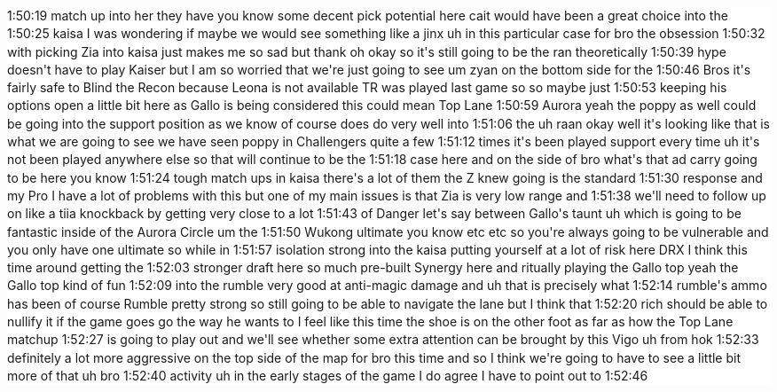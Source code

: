 1:50:19
match up into her they have you know some decent pick potential here cait would have been a great choice into the
1:50:25
kaisa I was wondering if maybe we would see something like a jinx uh in this particular case for bro the obsession
1:50:32
with picking Zia into kaisa just makes me so sad but thank oh okay so it's still going to be the ran theoretically
1:50:39
hype doesn't have to play Kaiser but I am so worried that we're just going to see um zyan on the bottom side for the
1:50:46
Bros it's fairly safe to Blind the Recon because Leona is not available TR was played last game so so maybe just
1:50:53
keeping his options open a little bit here as Gallo is being considered this could mean Top Lane
1:50:59
Aurora yeah the poppy as well could be going into the support position as we know of course does do very well into
1:51:06
the uh raan okay well it's looking like that is what we are going to see we have seen poppy in Challengers quite a few
1:51:12
times it's been played support every time uh it's not been played anywhere else so that will continue to be the
1:51:18
case here and on the side of bro what's that ad carry going to be here you know
1:51:24
tough match ups in kaisa there's a lot of them the Z knew going is the standard
1:51:30
response and my Pro I have a lot of problems with this but one of my main issues is that Zia is very low range and
1:51:38
we'll need to follow up on like a tiia knockback by getting very close to a lot
1:51:43
of Danger let's say between Gallo's taunt uh which is going to be fantastic inside of the Aurora Circle um the
1:51:50
Wukong ultimate you know etc etc so you're always going to be vulnerable and you only have one ultimate so while in
1:51:57
isolation strong into the kaisa putting yourself at a lot of risk here DRX I think this time around getting the
1:52:03
stronger draft here so much pre-built Synergy here and ritually playing the Gallo top yeah the Gallo top kind of fun
1:52:09
into the rumble very good at anti-magic damage and uh that is precisely what
1:52:14
rumble's ammo has been of course Rumble pretty strong so still going to be able to navigate the lane but I think that
1:52:20
rich should be able to nullify it if the game goes go the way he wants to I feel like this time the shoe is on the other foot as far as how the Top Lane matchup
1:52:27
is going to play out and we'll see whether some extra attention can be brought by this Vigo uh from hok
1:52:33
definitely a lot more aggressive on the top side of the map for bro this time and so I think we're going to have to see a little bit more of that uh bro
1:52:40
activity uh in the early stages of the game I do agree I have to point out to
1:52:46